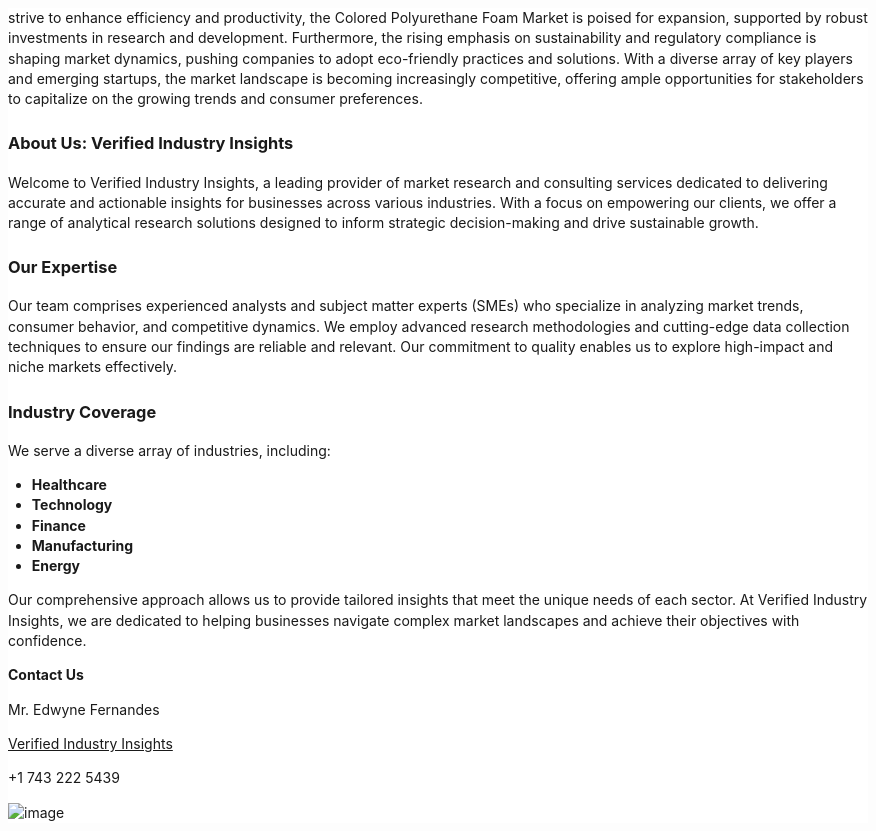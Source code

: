 strive to enhance efficiency and productivity, the Colored Polyurethane Foam Market is poised for expansion, supported by robust investments in research and development. Furthermore, the rising emphasis on sustainability and regulatory compliance is shaping market dynamics, pushing companies to adopt eco-friendly practices and solutions. With a diverse array of key players and emerging startups, the market landscape is becoming increasingly competitive, offering ample opportunities for stakeholders to capitalize on the growing trends and consumer preferences.</p><h3>About Us: Verified Industry Insights</h3><p>Welcome to Verified Industry Insights, a leading provider of market research and consulting services dedicated to delivering accurate and actionable insights for businesses across various industries. With a focus on empowering our clients, we offer a range of analytical research solutions designed to inform strategic decision-making and drive sustainable growth.</p><h3>Our Expertise</h3><p>Our team comprises experienced analysts and subject matter experts (SMEs) who specialize in analyzing market trends, consumer behavior, and competitive dynamics. We employ advanced research methodologies and cutting-edge data collection techniques to ensure our findings are reliable and relevant. Our commitment to quality enables us to explore high-impact and niche markets effectively.</p><h3>Industry Coverage</h3><p>We serve a diverse array of industries, including:</p><ul><li><strong>Healthcare</strong></li><li><strong>Technology</strong></li><li><strong>Finance</strong></li><li><strong>Manufacturing</strong></li><li><strong>Energy</strong></li></ul><p>Our comprehensive approach allows us to provide tailored insights that meet the unique needs of each sector. At Verified Industry Insights, we are dedicated to helping businesses navigate complex market landscapes and achieve their objectives with confidence.</p><p><strong>Contact Us</strong></p><p>Mr. Edwyne Fernandes</p><p><a href="https://www.verifiedindustryinsights.com/">Verified Industry Insights</a></p><p>+1 743 222 5439</p>
![image](https://github.com/user-attachments/assets/8a285592-1dc8-4d07-987b-fb40a85d8768)
